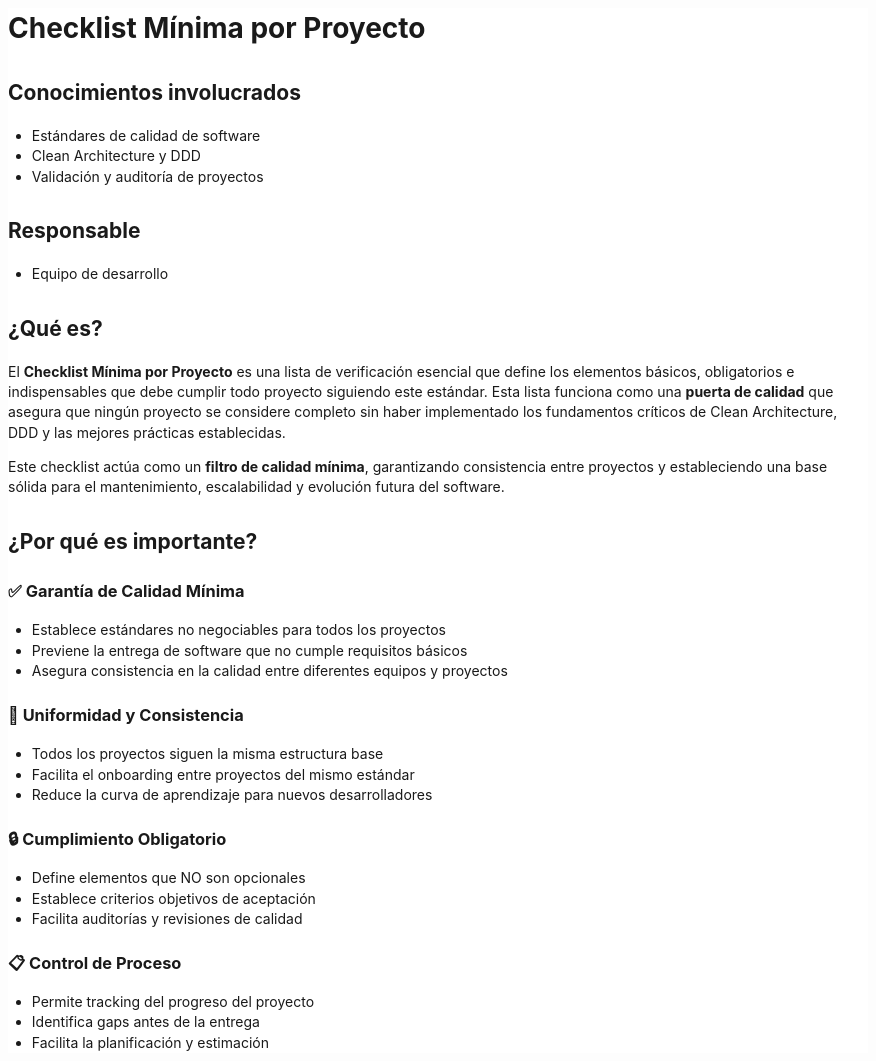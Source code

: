 # Checklist Mínima por Proyecto

## Conocimientos involucrados
- Estándares de calidad de software
- Clean Architecture y DDD
- Validación y auditoría de proyectos

## Responsable
- Equipo de desarrollo

## ¿Qué es?

El **Checklist Mínima por Proyecto** es una lista de verificación esencial que
define los elementos básicos, obligatorios e indispensables que debe cumplir
todo proyecto siguiendo este estándar. Esta lista funciona como una **puerta de
calidad** que asegura que ningún proyecto se considere completo sin haber
implementado los fundamentos críticos de Clean Architecture, DDD y las mejores
prácticas establecidas.

Este checklist actúa como un **filtro de calidad mínima**, garantizando
consistencia entre proyectos y estableciendo una base sólida para el
mantenimiento, escalabilidad y evolución futura del software.

## ¿Por qué es importante?

### ✅ **Garantía de Calidad Mínima**

- Establece estándares no negociables para todos los proyectos
- Previene la entrega de software que no cumple requisitos básicos
- Asegura consistencia en la calidad entre diferentes equipos y proyectos

### 🎯 **Uniformidad y Consistencia**

- Todos los proyectos siguen la misma estructura base
- Facilita el onboarding entre proyectos del mismo estándar
- Reduce la curva de aprendizaje para nuevos desarrolladores

### 🔒 **Cumplimiento Obligatorio**

- Define elementos que NO son opcionales
- Establece criterios objetivos de aceptación
- Facilita auditorías y revisiones de calidad

### 📋 **Control de Proceso**

- Permite tracking del progreso del proyecto
- Identifica gaps antes de la entrega
- Facilita la planificación y estimación
